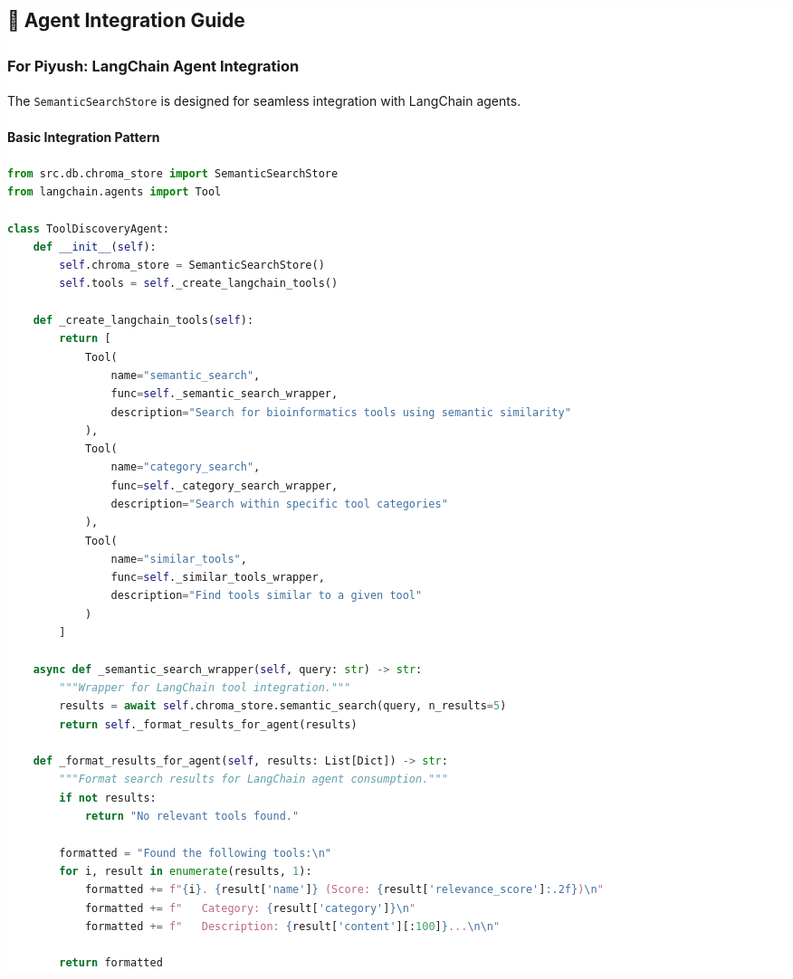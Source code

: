 
## 🤖 Agent Integration Guide

### For Piyush: LangChain Agent Integration

The `SemanticSearchStore` is designed for seamless integration with LangChain agents.

#### Basic Integration Pattern

```python
from src.db.chroma_store import SemanticSearchStore
from langchain.agents import Tool

class ToolDiscoveryAgent:
    def __init__(self):
        self.chroma_store = SemanticSearchStore()
        self.tools = self._create_langchain_tools()
    
    def _create_langchain_tools(self):
        return [
            Tool(
                name="semantic_search",
                func=self._semantic_search_wrapper,
                description="Search for bioinformatics tools using semantic similarity"
            ),
            Tool(
                name="category_search", 
                func=self._category_search_wrapper,
                description="Search within specific tool categories"
            ),
            Tool(
                name="similar_tools",
                func=self._similar_tools_wrapper, 
                description="Find tools similar to a given tool"
            )
        ]
    
    async def _semantic_search_wrapper(self, query: str) -> str:
        """Wrapper for LangChain tool integration."""
        results = await self.chroma_store.semantic_search(query, n_results=5)
        return self._format_results_for_agent(results)
    
    def _format_results_for_agent(self, results: List[Dict]) -> str:
        """Format search results for LangChain agent consumption."""
        if not results:
            return "No relevant tools found."
        
        formatted = "Found the following tools:\n"
        for i, result in enumerate(results, 1):
            formatted += f"{i}. {result['name']} (Score: {result['relevance_score']:.2f})\n"
            formatted += f"   Category: {result['category']}\n"
            formatted += f"   Description: {result['content'][:100]}...\n\n"
        
        return formatted
```
